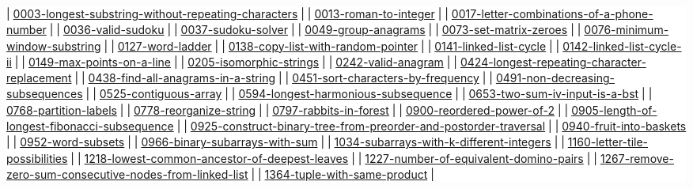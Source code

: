 | [0003-longest-substring-without-repeating-characters](https://github.com/utkarsh2338/LEETCODE/tree/master/0003-longest-substring-without-repeating-characters) |
| [0013-roman-to-integer](https://github.com/utkarsh2338/LEETCODE/tree/master/0013-roman-to-integer) |
| [0017-letter-combinations-of-a-phone-number](https://github.com/utkarsh2338/LEETCODE/tree/master/0017-letter-combinations-of-a-phone-number) |
| [0036-valid-sudoku](https://github.com/utkarsh2338/LEETCODE/tree/master/0036-valid-sudoku) |
| [0037-sudoku-solver](https://github.com/utkarsh2338/LEETCODE/tree/master/0037-sudoku-solver) |
| [0049-group-anagrams](https://github.com/utkarsh2338/LEETCODE/tree/master/0049-group-anagrams) |
| [0073-set-matrix-zeroes](https://github.com/utkarsh2338/LEETCODE/tree/master/0073-set-matrix-zeroes) |
| [0076-minimum-window-substring](https://github.com/utkarsh2338/LEETCODE/tree/master/0076-minimum-window-substring) |
| [0127-word-ladder](https://github.com/utkarsh2338/LEETCODE/tree/master/0127-word-ladder) |
| [0138-copy-list-with-random-pointer](https://github.com/utkarsh2338/LEETCODE/tree/master/0138-copy-list-with-random-pointer) |
| [0141-linked-list-cycle](https://github.com/utkarsh2338/LEETCODE/tree/master/0141-linked-list-cycle) |
| [0142-linked-list-cycle-ii](https://github.com/utkarsh2338/LEETCODE/tree/master/0142-linked-list-cycle-ii) |
| [0149-max-points-on-a-line](https://github.com/utkarsh2338/LEETCODE/tree/master/0149-max-points-on-a-line) |
| [0205-isomorphic-strings](https://github.com/utkarsh2338/LEETCODE/tree/master/0205-isomorphic-strings) |
| [0242-valid-anagram](https://github.com/utkarsh2338/LEETCODE/tree/master/0242-valid-anagram) |
| [0424-longest-repeating-character-replacement](https://github.com/utkarsh2338/LEETCODE/tree/master/0424-longest-repeating-character-replacement) |
| [0438-find-all-anagrams-in-a-string](https://github.com/utkarsh2338/LEETCODE/tree/master/0438-find-all-anagrams-in-a-string) |
| [0451-sort-characters-by-frequency](https://github.com/utkarsh2338/LEETCODE/tree/master/0451-sort-characters-by-frequency) |
| [0491-non-decreasing-subsequences](https://github.com/utkarsh2338/LEETCODE/tree/master/0491-non-decreasing-subsequences) |
| [0525-contiguous-array](https://github.com/utkarsh2338/LEETCODE/tree/master/0525-contiguous-array) |
| [0594-longest-harmonious-subsequence](https://github.com/utkarsh2338/LEETCODE/tree/master/0594-longest-harmonious-subsequence) |
| [0653-two-sum-iv-input-is-a-bst](https://github.com/utkarsh2338/LEETCODE/tree/master/0653-two-sum-iv-input-is-a-bst) |
| [0768-partition-labels](https://github.com/utkarsh2338/LEETCODE/tree/master/0768-partition-labels) |
| [0778-reorganize-string](https://github.com/utkarsh2338/LEETCODE/tree/master/0778-reorganize-string) |
| [0797-rabbits-in-forest](https://github.com/utkarsh2338/LEETCODE/tree/master/0797-rabbits-in-forest) |
| [0900-reordered-power-of-2](https://github.com/utkarsh2338/LEETCODE/tree/master/0900-reordered-power-of-2) |
| [0905-length-of-longest-fibonacci-subsequence](https://github.com/utkarsh2338/LEETCODE/tree/master/0905-length-of-longest-fibonacci-subsequence) |
| [0925-construct-binary-tree-from-preorder-and-postorder-traversal](https://github.com/utkarsh2338/LEETCODE/tree/master/0925-construct-binary-tree-from-preorder-and-postorder-traversal) |
| [0940-fruit-into-baskets](https://github.com/utkarsh2338/LEETCODE/tree/master/0940-fruit-into-baskets) |
| [0952-word-subsets](https://github.com/utkarsh2338/LEETCODE/tree/master/0952-word-subsets) |
| [0966-binary-subarrays-with-sum](https://github.com/utkarsh2338/LEETCODE/tree/master/0966-binary-subarrays-with-sum) |
| [1034-subarrays-with-k-different-integers](https://github.com/utkarsh2338/LEETCODE/tree/master/1034-subarrays-with-k-different-integers) |
| [1160-letter-tile-possibilities](https://github.com/utkarsh2338/LEETCODE/tree/master/1160-letter-tile-possibilities) |
| [1218-lowest-common-ancestor-of-deepest-leaves](https://github.com/utkarsh2338/LEETCODE/tree/master/1218-lowest-common-ancestor-of-deepest-leaves) |
| [1227-number-of-equivalent-domino-pairs](https://github.com/utkarsh2338/LEETCODE/tree/master/1227-number-of-equivalent-domino-pairs) |
| [1267-remove-zero-sum-consecutive-nodes-from-linked-list](https://github.com/utkarsh2338/LEETCODE/tree/master/1267-remove-zero-sum-consecutive-nodes-from-linked-list) |
| [1364-tuple-with-same-product](https://github.com/utkarsh2338/LEETCODE/tree/master/1364-tuple-with-same-product) |